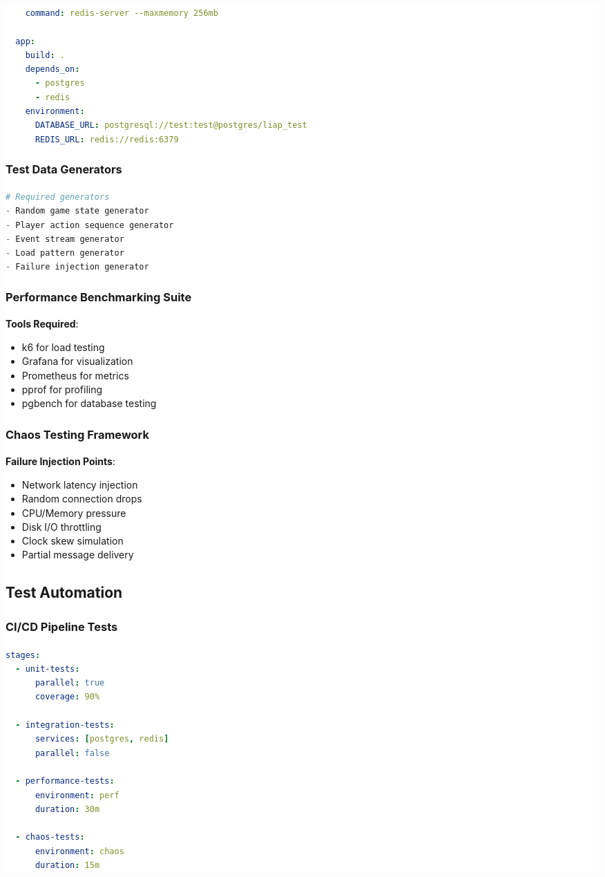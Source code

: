 ```yaml
    command: redis-server --maxmemory 256mb
    
  app:
    build: .
    depends_on:
      - postgres
      - redis
    environment:
      DATABASE_URL: postgresql://test:test@postgres/liap_test
      REDIS_URL: redis://redis:6379
```

### Test Data Generators
```python
# Required generators
- Random game state generator
- Player action sequence generator
- Event stream generator
- Load pattern generator
- Failure injection generator
```

### Performance Benchmarking Suite
**Tools Required**:
- k6 for load testing
- Grafana for visualization
- Prometheus for metrics
- pprof for profiling
- pgbench for database testing

### Chaos Testing Framework
**Failure Injection Points**:
- Network latency injection
- Random connection drops
- CPU/Memory pressure
- Disk I/O throttling
- Clock skew simulation
- Partial message delivery

## Test Automation

### CI/CD Pipeline Tests
```yaml
stages:
  - unit-tests:
      parallel: true
      coverage: 90%
      
  - integration-tests:
      services: [postgres, redis]
      parallel: false
      
  - performance-tests:
      environment: perf
      duration: 30m
      
  - chaos-tests:
      environment: chaos
      duration: 15m
```
